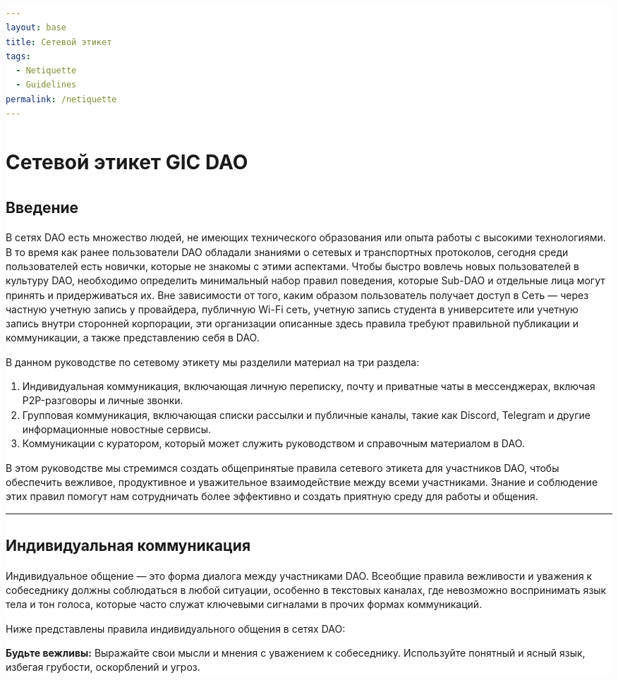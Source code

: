```yaml
---
layout: base
title: Сетевой этикет
tags:
  - Netiquette
  - Guidelines
permalink: /netiquette  
---
```


# Сетевой этикет GIC DAO

## Введение

В сетях DAO есть множество людей, не имеющих технического образования или опыта работы с высокими технологиями.
В то время как ранее пользователи DAO обладали знаниями о сетевых и транспортных протоколов, сегодня среди пользователей есть новички, которые не знакомы с этими аспектами.
Чтобы быстро вовлечь новых пользователей в культуру DAO, необходимо определить минимальный набор правил поведения, которые Sub-DAO и отдельные лица могут принять и придерживаться их. 
Вне зависимости от того, каким образом пользователь получает доступ в Сеть — через частную учетную запись у провайдера, публичную Wi-Fi сеть, учетную запись студента в университете или учетную запись внутри сторонней корпорации, эти организации описанные здесь правила требуют правильной публикации и коммуникации, а также представлению себя в DAO.

В данном руководстве по сетевому этикету мы разделили материал на три раздела:

1. Индивидуальная коммуникация, включающая личную переписку, почту и приватные чаты в мессенджерах, включая P2P-разговоры и личные звонки.
2. Групповая коммуникация, включающая списки рассылки и публичные каналы, такие как Discord, Telegram и другие информационные новостные сервисы.
3. Коммуникации с куратором, который может служить руководством и справочным материалом в DAO.

В этом руководстве мы стремимся создать общепринятые правила сетевого этикета для участников DAO, чтобы обеспечить вежливое, продуктивное и уважительное взаимодействие между всеми участниками.
Знание и соблюдение этих правил помогут нам сотрудничать более эффективно и создать приятную среду для работы и общения.

---

## Индивидуальная коммуникация

Индивидуальное общение — это форма диалога между участниками DAO. 
Всеобщие правила вежливости и уважения к собеседнику должны соблюдаться в любой ситуации, особенно в текстовых каналах, где невозможно воспринимать язык тела и тон голоса, которые часто служат ключевыми сигналами в прочих формах коммуникаций.

Ниже представлены правила индивидуального общения в сетях DAO:

**Будьте вежливы:** 
Выражайте свои мысли и мнения с уважением к собеседнику. Используйте понятный и ясный язык, избегая грубости, оскорблений и угроз. 
